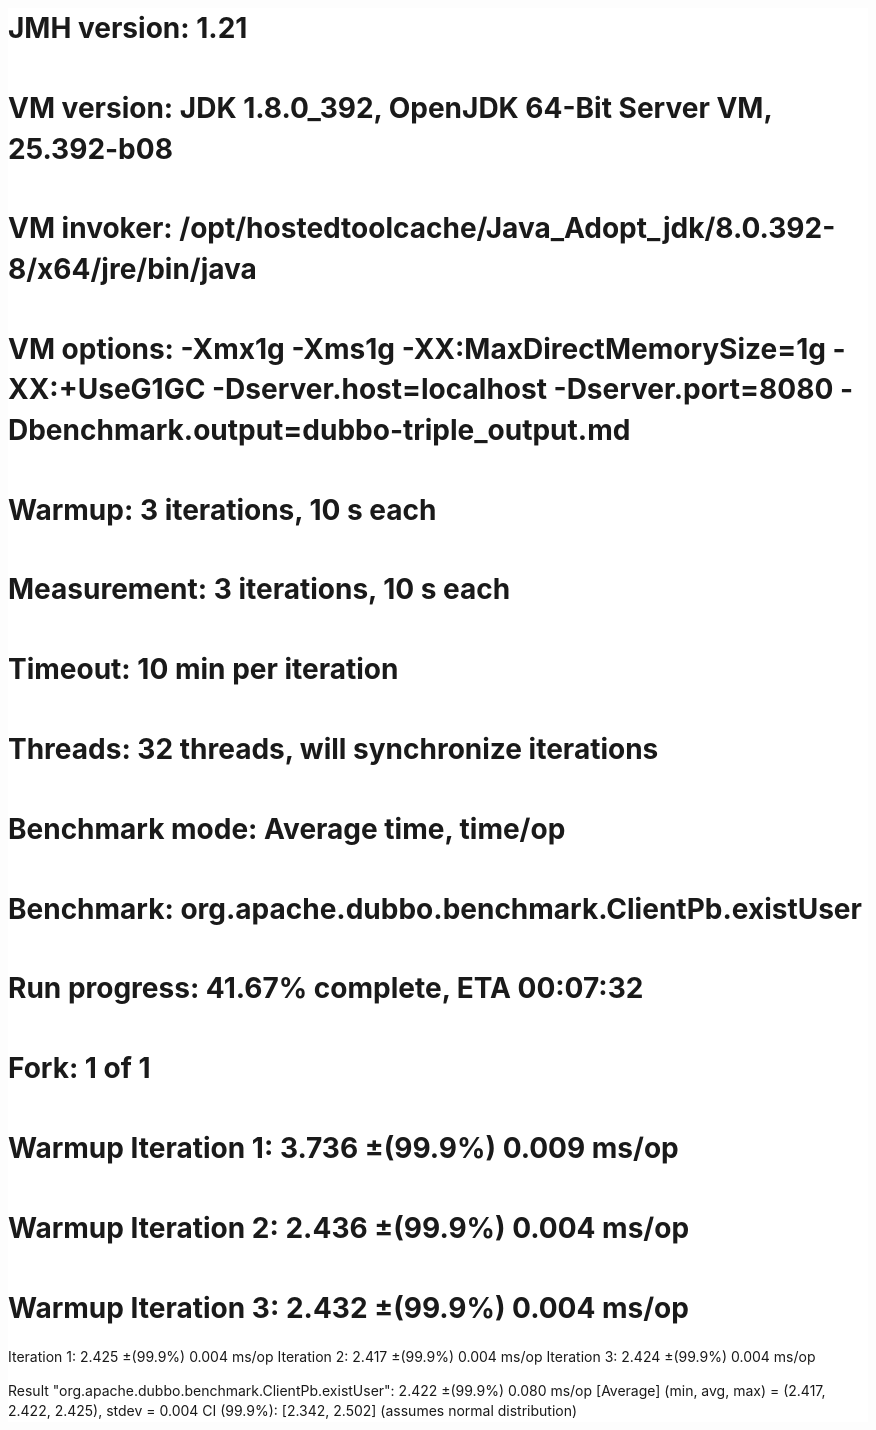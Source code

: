 
# JMH version: 1.21
# VM version: JDK 1.8.0_392, OpenJDK 64-Bit Server VM, 25.392-b08
# VM invoker: /opt/hostedtoolcache/Java_Adopt_jdk/8.0.392-8/x64/jre/bin/java
# VM options: -Xmx1g -Xms1g -XX:MaxDirectMemorySize=1g -XX:+UseG1GC -Dserver.host=localhost -Dserver.port=8080 -Dbenchmark.output=dubbo-triple_output.md
# Warmup: 3 iterations, 10 s each
# Measurement: 3 iterations, 10 s each
# Timeout: 10 min per iteration
# Threads: 32 threads, will synchronize iterations
# Benchmark mode: Average time, time/op
# Benchmark: org.apache.dubbo.benchmark.ClientPb.existUser

# Run progress: 41.67% complete, ETA 00:07:32
# Fork: 1 of 1
# Warmup Iteration   1: 3.736 ±(99.9%) 0.009 ms/op
# Warmup Iteration   2: 2.436 ±(99.9%) 0.004 ms/op
# Warmup Iteration   3: 2.432 ±(99.9%) 0.004 ms/op
Iteration   1: 2.425 ±(99.9%) 0.004 ms/op
Iteration   2: 2.417 ±(99.9%) 0.004 ms/op
Iteration   3: 2.424 ±(99.9%) 0.004 ms/op


Result "org.apache.dubbo.benchmark.ClientPb.existUser":
  2.422 ±(99.9%) 0.080 ms/op [Average]
  (min, avg, max) = (2.417, 2.422, 2.425), stdev = 0.004
  CI (99.9%): [2.342, 2.502] (assumes normal distribution)

